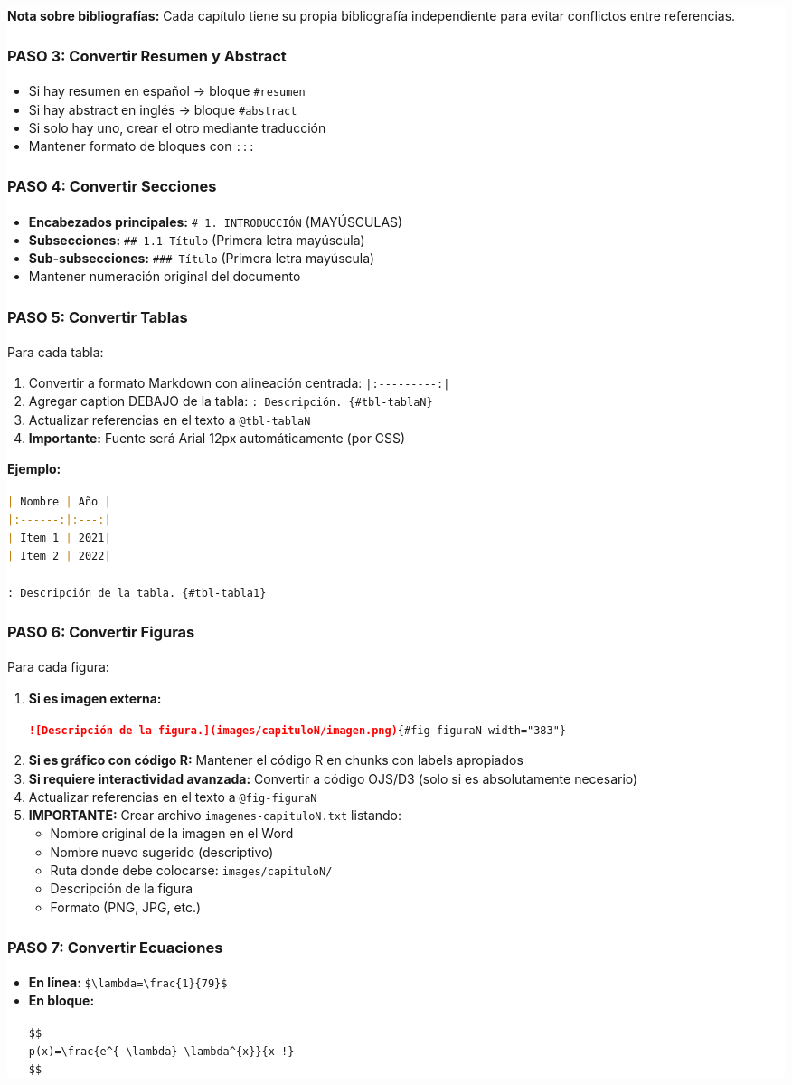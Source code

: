 **Nota sobre bibliografías:** Cada capítulo tiene su propia bibliografía independiente para evitar conflictos entre referencias.

### PASO 3: Convertir Resumen y Abstract
- Si hay resumen en español → bloque `#resumen`
- Si hay abstract en inglés → bloque `#abstract`
- Si solo hay uno, crear el otro mediante traducción
- Mantener formato de bloques con `:::`

### PASO 4: Convertir Secciones
- **Encabezados principales:** `# 1. INTRODUCCIÓN` (MAYÚSCULAS)
- **Subsecciones:** `## 1.1 Título` (Primera letra mayúscula)
- **Sub-subsecciones:** `### Título` (Primera letra mayúscula)
- Mantener numeración original del documento

### PASO 5: Convertir Tablas
Para cada tabla:
1. Convertir a formato Markdown con alineación centrada: `|:---------:|`
2. Agregar caption DEBAJO de la tabla: `: Descripción. {#tbl-tablaN}`
3. Actualizar referencias en el texto a `@tbl-tablaN`
4. **Importante:** Fuente será Arial 12px automáticamente (por CSS)

**Ejemplo:**
```markdown
| Nombre | Año |
|:------:|:---:|
| Item 1 | 2021|
| Item 2 | 2022|

: Descripción de la tabla. {#tbl-tabla1}
```

### PASO 6: Convertir Figuras
Para cada figura:
1. **Si es imagen externa:**
   ```markdown
   ![Descripción de la figura.](images/capituloN/imagen.png){#fig-figuraN width="383"}
   ```
2. **Si es gráfico con código R:** Mantener el código R en chunks con labels apropiados
3. **Si requiere interactividad avanzada:** Convertir a código OJS/D3 (solo si es absolutamente necesario)
4. Actualizar referencias en el texto a `@fig-figuraN`
5. **IMPORTANTE:** Crear archivo `imagenes-capituloN.txt` listando:
   - Nombre original de la imagen en el Word
   - Nombre nuevo sugerido (descriptivo)
   - Ruta donde debe colocarse: `images/capituloN/`
   - Descripción de la figura
   - Formato (PNG, JPG, etc.)

### PASO 7: Convertir Ecuaciones
- **En línea:** `$\lambda=\frac{1}{79}$`
- **En bloque:**
  ```markdown
  $$
  p(x)=\frac{e^{-\lambda} \lambda^{x}}{x !}
  $$
  ```
